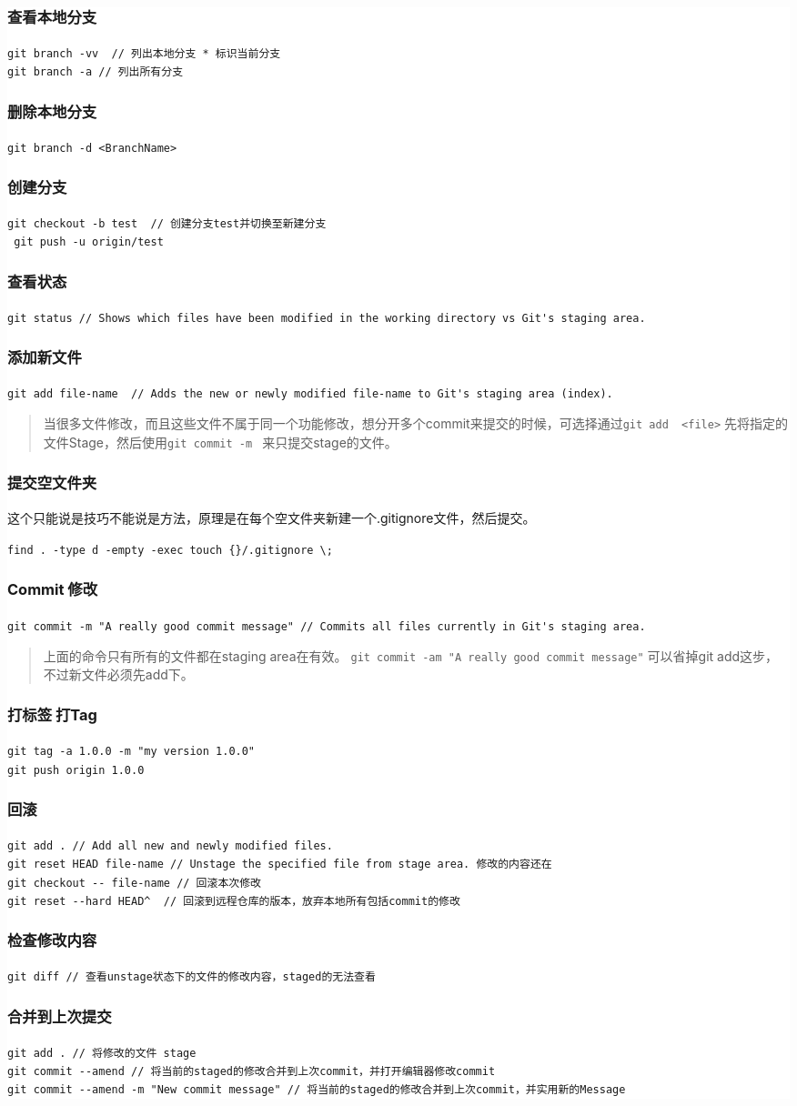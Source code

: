 ### 查看本地分支
```
git branch -vv  // 列出本地分支 * 标识当前分支
git branch -a // 列出所有分支
```
### 删除本地分支
```
git branch -d <BranchName>
``` 
### 创建分支

```
git checkout -b test  // 创建分支test并切换至新建分支
 git push -u origin/test
```

### 查看状态 

```
git status // Shows which files have been modified in the working directory vs Git's staging area.
```

### 添加新文件 
```
git add file-name  // Adds the new or newly modified file-name to Git's staging area (index).
```

> 当很多文件修改，而且这些文件不属于同一个功能修改，想分开多个commit来提交的时候，可选择通过`git add  <file>` 先将指定的文件Stage，然后使用`git commit -m ` 来只提交stage的文件。

### 提交空文件夹
这个只能说是技巧不能说是方法，原理是在每个空文件夹新建一个.gitignore文件，然后提交。
```
find . -type d -empty -exec touch {}/.gitignore \;
```
### Commit 修改
```
git commit -m "A really good commit message" // Commits all files currently in Git's staging area.
```
> 上面的命令只有所有的文件都在staging area在有效。  `git commit -am "A really good commit message"` 可以省掉git add这步，不过新文件必须先add下。

### 打标签 打Tag
```
git tag -a 1.0.0 -m "my version 1.0.0"
git push origin 1.0.0
```
### 回滚 
```
git add . // Add all new and newly modified files.
git reset HEAD file-name // Unstage the specified file from stage area. 修改的内容还在
git checkout -- file-name // 回滚本次修改
git reset --hard HEAD^  // 回滚到远程仓库的版本，放弃本地所有包括commit的修改
```
### 检查修改内容
```
git diff // 查看unstage状态下的文件的修改内容，staged的无法查看
```
### 合并到上次提交
```
git add . // 将修改的文件 stage
git commit --amend // 将当前的staged的修改合并到上次commit，并打开编辑器修改commit
git commit --amend -m "New commit message" // 将当前的staged的修改合并到上次commit，并实用新的Message
```